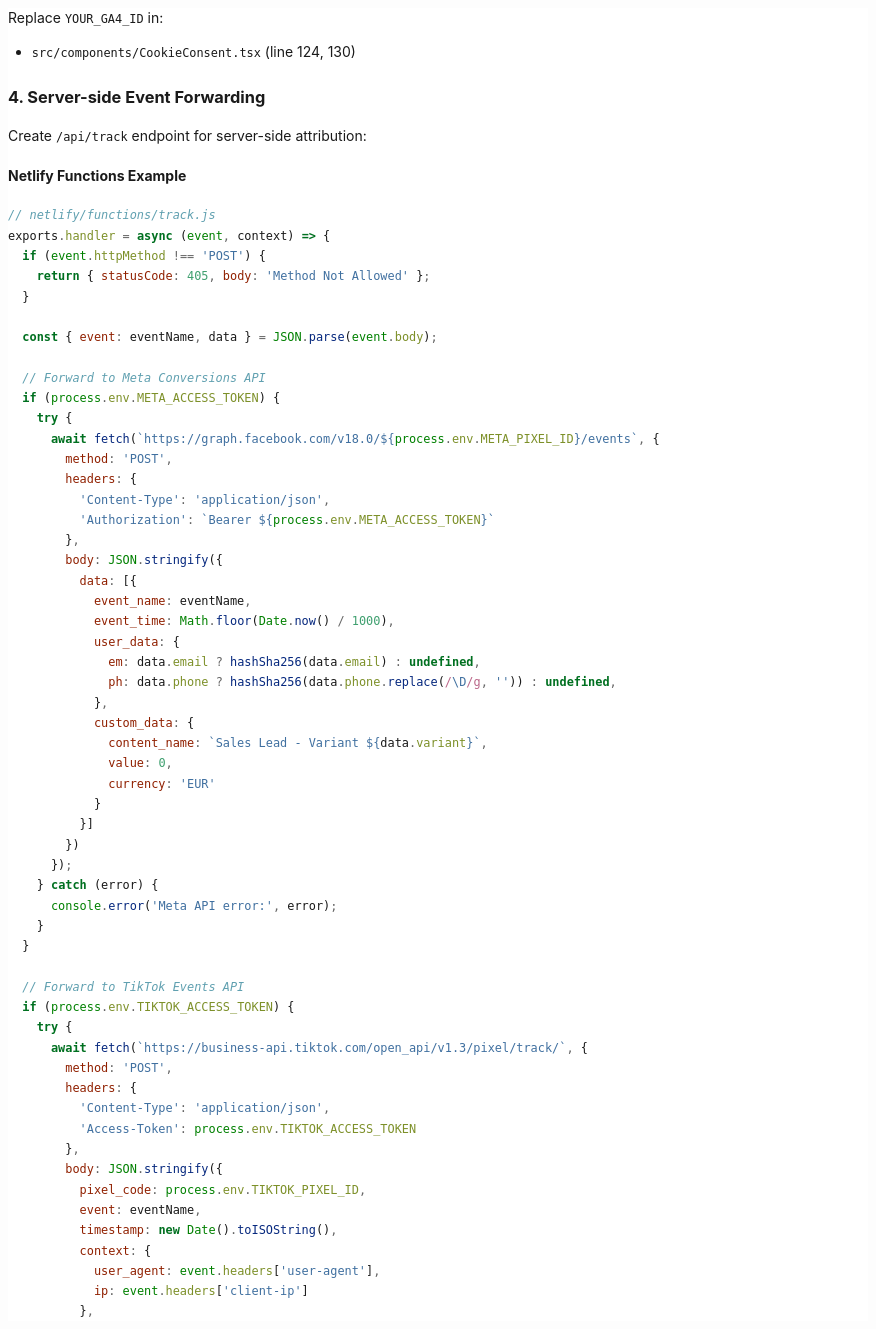Replace `YOUR_GA4_ID` in:
- `src/components/CookieConsent.tsx` (line 124, 130)

### 4. Server-side Event Forwarding

Create `/api/track` endpoint for server-side attribution:

#### Netlify Functions Example
```javascript
// netlify/functions/track.js
exports.handler = async (event, context) => {
  if (event.httpMethod !== 'POST') {
    return { statusCode: 405, body: 'Method Not Allowed' };
  }

  const { event: eventName, data } = JSON.parse(event.body);

  // Forward to Meta Conversions API
  if (process.env.META_ACCESS_TOKEN) {
    try {
      await fetch(`https://graph.facebook.com/v18.0/${process.env.META_PIXEL_ID}/events`, {
        method: 'POST',
        headers: {
          'Content-Type': 'application/json',
          'Authorization': `Bearer ${process.env.META_ACCESS_TOKEN}`
        },
        body: JSON.stringify({
          data: [{
            event_name: eventName,
            event_time: Math.floor(Date.now() / 1000),
            user_data: {
              em: data.email ? hashSha256(data.email) : undefined,
              ph: data.phone ? hashSha256(data.phone.replace(/\D/g, '')) : undefined,
            },
            custom_data: {
              content_name: `Sales Lead - Variant ${data.variant}`,
              value: 0,
              currency: 'EUR'
            }
          }]
        })
      });
    } catch (error) {
      console.error('Meta API error:', error);
    }
  }

  // Forward to TikTok Events API
  if (process.env.TIKTOK_ACCESS_TOKEN) {
    try {
      await fetch(`https://business-api.tiktok.com/open_api/v1.3/pixel/track/`, {
        method: 'POST',
        headers: {
          'Content-Type': 'application/json',
          'Access-Token': process.env.TIKTOK_ACCESS_TOKEN
        },
        body: JSON.stringify({
          pixel_code: process.env.TIKTOK_PIXEL_ID,
          event: eventName,
          timestamp: new Date().toISOString(),
          context: {
            user_agent: event.headers['user-agent'],
            ip: event.headers['client-ip']
          },
```